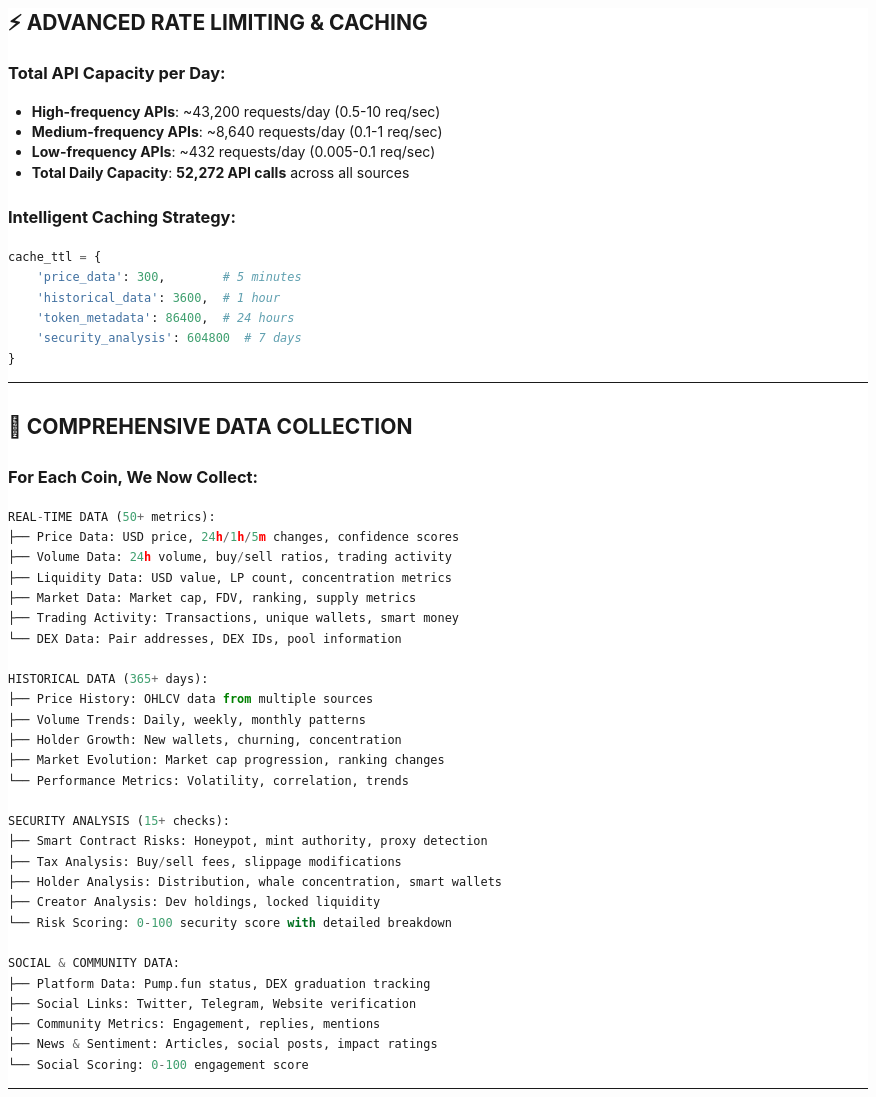 
## ⚡ **ADVANCED RATE LIMITING & CACHING**

### **Total API Capacity per Day**:
- **High-frequency APIs**: ~43,200 requests/day (0.5-10 req/sec)
- **Medium-frequency APIs**: ~8,640 requests/day (0.1-1 req/sec)
- **Low-frequency APIs**: ~432 requests/day (0.005-0.1 req/sec)
- **Total Daily Capacity**: **52,272 API calls** across all sources

### **Intelligent Caching Strategy**:
```python
cache_ttl = {
    'price_data': 300,        # 5 minutes
    'historical_data': 3600,  # 1 hour
    'token_metadata': 86400,  # 24 hours
    'security_analysis': 604800  # 7 days
}
```

---

## 🎯 **COMPREHENSIVE DATA COLLECTION**

### **For Each Coin, We Now Collect**:

```python
REAL-TIME DATA (50+ metrics):
├── Price Data: USD price, 24h/1h/5m changes, confidence scores
├── Volume Data: 24h volume, buy/sell ratios, trading activity
├── Liquidity Data: USD value, LP count, concentration metrics
├── Market Data: Market cap, FDV, ranking, supply metrics
├── Trading Activity: Transactions, unique wallets, smart money
└── DEX Data: Pair addresses, DEX IDs, pool information

HISTORICAL DATA (365+ days):
├── Price History: OHLCV data from multiple sources
├── Volume Trends: Daily, weekly, monthly patterns
├── Holder Growth: New wallets, churning, concentration
├── Market Evolution: Market cap progression, ranking changes
└── Performance Metrics: Volatility, correlation, trends

SECURITY ANALYSIS (15+ checks):
├── Smart Contract Risks: Honeypot, mint authority, proxy detection
├── Tax Analysis: Buy/sell fees, slippage modifications
├── Holder Analysis: Distribution, whale concentration, smart wallets
├── Creator Analysis: Dev holdings, locked liquidity
└── Risk Scoring: 0-100 security score with detailed breakdown

SOCIAL & COMMUNITY DATA:
├── Platform Data: Pump.fun status, DEX graduation tracking
├── Social Links: Twitter, Telegram, Website verification
├── Community Metrics: Engagement, replies, mentions
├── News & Sentiment: Articles, social posts, impact ratings
└── Social Scoring: 0-100 engagement score
```

---